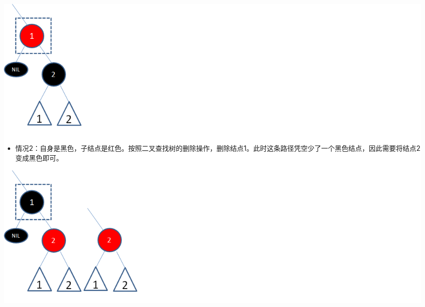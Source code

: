 <img src="./img/C5/5-3/42.png" style="zoom:80%;" />

- 情况2：自身是黑色，子结点是红色。按照二叉查找树的删除操作，删除结点1。此时这条路径凭空少了一个黑色结点，因此需要将结点2变成黑色即可。

<img src="./img/C5/5-3/43.png" style="zoom:80%;" />

<img src="./img/C5/5-3/44.png" style="zoom:80%;" />
